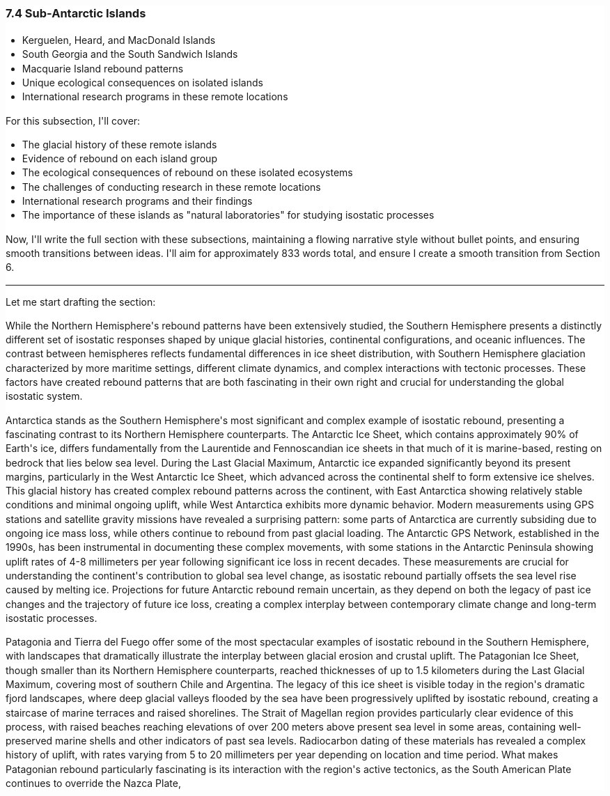 ### 7.4 Sub-Antarctic Islands
- Kerguelen, Heard, and MacDonald Islands
- South Georgia and the South Sandwich Islands
- Macquarie Island rebound patterns
- Unique ecological consequences on isolated islands
- International research programs in these remote locations

For this subsection, I'll cover:
- The glacial history of these remote islands
- Evidence of rebound on each island group
- The ecological consequences of rebound on these isolated ecosystems
- The challenges of conducting research in these remote locations
- International research programs and their findings
- The importance of these islands as "natural laboratories" for studying isostatic processes

Now, I'll write the full section with these subsections, maintaining a flowing narrative style without bullet points, and ensuring smooth transitions between ideas. I'll aim for approximately 833 words total, and ensure I create a smooth transition from Section 6.

---

Let me start drafting the section:

While the Northern Hemisphere's rebound patterns have been extensively studied, the Southern Hemisphere presents a distinctly different set of isostatic responses shaped by unique glacial histories, continental configurations, and oceanic influences. The contrast between hemispheres reflects fundamental differences in ice sheet distribution, with Southern Hemisphere glaciation characterized by more maritime settings, different climate dynamics, and complex interactions with tectonic processes. These factors have created rebound patterns that are both fascinating in their own right and crucial for understanding the global isostatic system.

Antarctica stands as the Southern Hemisphere's most significant and complex example of isostatic rebound, presenting a fascinating contrast to its Northern Hemisphere counterparts. The Antarctic Ice Sheet, which contains approximately 90% of Earth's ice, differs fundamentally from the Laurentide and Fennoscandian ice sheets in that much of it is marine-based, resting on bedrock that lies below sea level. During the Last Glacial Maximum, Antarctic ice expanded significantly beyond its present margins, particularly in the West Antarctic Ice Sheet, which advanced across the continental shelf to form extensive ice shelves. This glacial history has created complex rebound patterns across the continent, with East Antarctica showing relatively stable conditions and minimal ongoing uplift, while West Antarctica exhibits more dynamic behavior. Modern measurements using GPS stations and satellite gravity missions have revealed a surprising pattern: some parts of Antarctica are currently subsiding due to ongoing ice mass loss, while others continue to rebound from past glacial loading. The Antarctic GPS Network, established in the 1990s, has been instrumental in documenting these complex movements, with some stations in the Antarctic Peninsula showing uplift rates of 4-8 millimeters per year following significant ice loss in recent decades. These measurements are crucial for understanding the continent's contribution to global sea level change, as isostatic rebound partially offsets the sea level rise caused by melting ice. Projections for future Antarctic rebound remain uncertain, as they depend on both the legacy of past ice changes and the trajectory of future ice loss, creating a complex interplay between contemporary climate change and long-term isostatic processes.

Patagonia and Tierra del Fuego offer some of the most spectacular examples of isostatic rebound in the Southern Hemisphere, with landscapes that dramatically illustrate the interplay between glacial erosion and crustal uplift. The Patagonian Ice Sheet, though smaller than its Northern Hemisphere counterparts, reached thicknesses of up to 1.5 kilometers during the Last Glacial Maximum, covering most of southern Chile and Argentina. The legacy of this ice sheet is visible today in the region's dramatic fjord landscapes, where deep glacial valleys flooded by the sea have been progressively uplifted by isostatic rebound, creating a staircase of marine terraces and raised shorelines. The Strait of Magellan region provides particularly clear evidence of this process, with raised beaches reaching elevations of over 200 meters above present sea level in some areas, containing well-preserved marine shells and other indicators of past sea levels. Radiocarbon dating of these materials has revealed a complex history of uplift, with rates varying from 5 to 20 millimeters per year depending on location and time period. What makes Patagonian rebound particularly fascinating is its interaction with the region's active tectonics, as the South American Plate continues to override the Nazca Plate,
